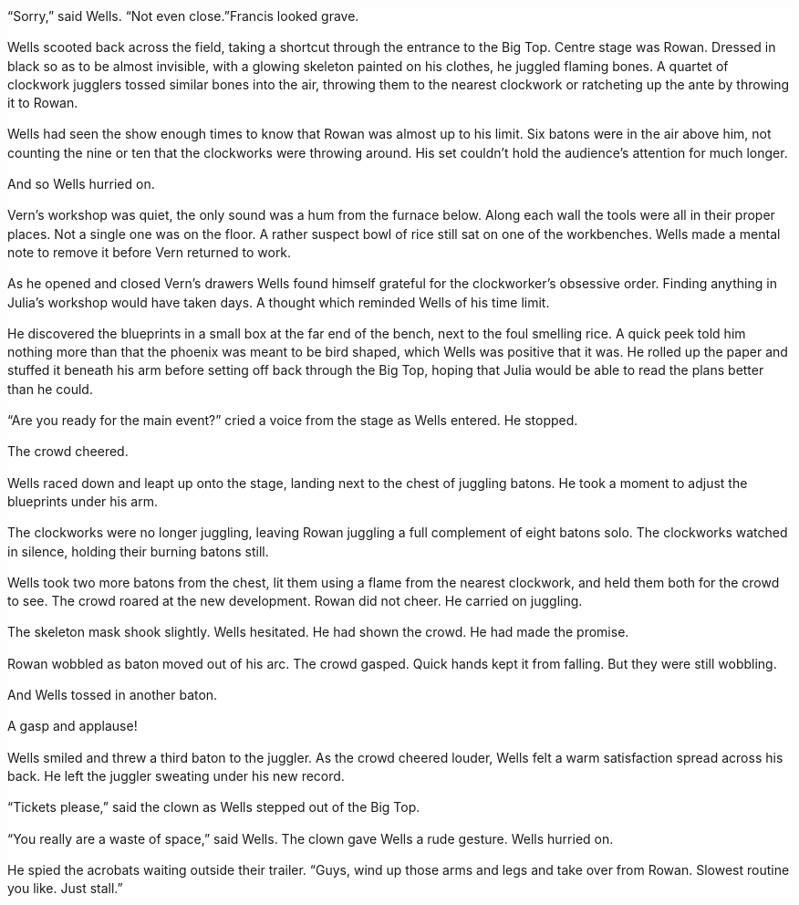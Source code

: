 “Sorry,” said Wells. “Not even close.”Francis looked grave.

Wells scooted back across the field, taking a shortcut through the entrance to the Big Top. Centre stage was Rowan. Dressed in black so as to be almost invisible, with a glowing skeleton painted on his clothes, he juggled flaming bones. A quartet of clockwork jugglers tossed similar bones into the air, throwing them to the nearest clockwork or ratcheting up the ante by throwing it to Rowan.

Wells had seen the show enough times to know that Rowan was almost up to his limit. Six batons were in the air above him, not counting the nine or ten that the clockworks were throwing around. His set couldn’t hold the audience’s attention for much longer.

And so Wells hurried on.

Vern’s workshop was quiet, the only sound was a hum from the furnace below. Along each wall the tools were all in their proper places. Not a single one was on the floor. A rather suspect bowl of rice still sat on one of the workbenches. Wells made a mental note to remove it before Vern returned to work.

As he opened and closed Vern’s drawers Wells found himself grateful for the clockworker’s obsessive order. Finding anything in Julia’s workshop would have taken days. A thought which reminded Wells of his time limit.

He discovered the blueprints in a small box at the far end of the bench, next to the foul smelling rice. A quick peek told him nothing more than that the phoenix was meant to be bird shaped, which Wells was positive that it was. He rolled up the paper and stuffed it beneath his arm before setting off back through the Big Top, hoping that Julia would be able to read the plans better than he could.

“Are you ready for the main event?” cried a voice from the stage as Wells entered. He stopped.

The crowd cheered.

Wells raced down and leapt up onto the stage, landing next to the chest of juggling batons. He took a moment to adjust the blueprints under his arm.

The clockworks were no longer juggling, leaving Rowan juggling a full complement of eight batons solo. The clockworks watched in silence, holding their burning batons still.

Wells took two more batons from the chest, lit them using a flame from the nearest clockwork, and held them both for the crowd to see. The crowd roared at the new development. Rowan did not cheer. He carried on juggling.

The skeleton mask shook slightly. Wells hesitated. He had shown the crowd. He had made the promise.

Rowan wobbled as baton moved out of his arc. The crowd gasped. Quick hands kept it from falling. But they were still wobbling.

And Wells tossed in another baton.

A gasp and applause!

Wells smiled and threw a third baton to the juggler. As the crowd cheered louder, Wells felt a warm satisfaction spread across his back. He left the juggler sweating under his new record.

“Tickets please,” said the clown as Wells stepped out of the Big Top.

“You really are a waste of space,” said Wells. The clown gave Wells a rude gesture. Wells hurried on.

He spied the acrobats waiting outside their trailer. “Guys, wind up those arms and legs and take over from Rowan. Slowest routine you like. Just stall.”
